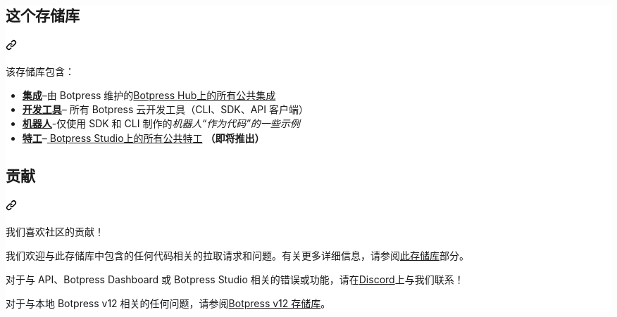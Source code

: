 <div class="markdown-heading" dir="auto"><h2 tabindex="-1" class="heading-element" dir="auto"><font style="vertical-align: inherit;"><font style="vertical-align: inherit;">这个存储库</font></font></h2><a id="user-content-this-repository" class="anchor" aria-label="永久链接：这个存储库" href="#this-repository"><svg class="octicon octicon-link" viewBox="0 0 16 16" version="1.1" width="16" height="16" aria-hidden="true"><path d="m7.775 3.275 1.25-1.25a3.5 3.5 0 1 1 4.95 4.95l-2.5 2.5a3.5 3.5 0 0 1-4.95 0 .751.751 0 0 1 .018-1.042.751.751 0 0 1 1.042-.018 1.998 1.998 0 0 0 2.83 0l2.5-2.5a2.002 2.002 0 0 0-2.83-2.83l-1.25 1.25a.751.751 0 0 1-1.042-.018.751.751 0 0 1-.018-1.042Zm-4.69 9.64a1.998 1.998 0 0 0 2.83 0l1.25-1.25a.751.751 0 0 1 1.042.018.751.751 0 0 1 .018 1.042l-1.25 1.25a3.5 3.5 0 1 1-4.95-4.95l2.5-2.5a3.5 3.5 0 0 1 4.95 0 .751.751 0 0 1-.018 1.042.751.751 0 0 1-1.042.018 1.998 1.998 0 0 0-2.83 0l-2.5 2.5a1.998 1.998 0 0 0 0 2.83Z"></path></svg></a></div>
<p dir="auto"><font style="vertical-align: inherit;"><font style="vertical-align: inherit;">该存储库包含：</font></font></p>
<ul dir="auto">
<li><a href="#integrations"><strong><font style="vertical-align: inherit;"><font style="vertical-align: inherit;">集成</font></font></strong></a><font style="vertical-align: inherit;"><font style="vertical-align: inherit;">–</font><font style="vertical-align: inherit;">由 Botpress 维护的</font></font><a href="https://app.botpress.cloud/hub" rel="nofollow"><font style="vertical-align: inherit;"><font style="vertical-align: inherit;">Botpress Hub上的所有公共集成</font></font></a><font style="vertical-align: inherit;"></font></li>
<li><a href="#devtools"><strong><font style="vertical-align: inherit;"><font style="vertical-align: inherit;">开发工具</font></font></strong></a><font style="vertical-align: inherit;"><font style="vertical-align: inherit;">– 所有 Botpress 云开发工具（CLI、SDK、API 客户端）</font></font></li>
<li><a href="#bots"><strong><font style="vertical-align: inherit;"><font style="vertical-align: inherit;">机器人</font></font></strong></a><font style="vertical-align: inherit;"><font style="vertical-align: inherit;">-</font><font style="vertical-align: inherit;">仅使用 SDK 和 CLI 制作的</font></font><em><font style="vertical-align: inherit;"><font style="vertical-align: inherit;">机器人“作为代码”的一些示例</font></font></em><font style="vertical-align: inherit;"></font></li>
<li><a href="#agents"><strong><font style="vertical-align: inherit;"><font style="vertical-align: inherit;">特工</font></font></strong></a><font style="vertical-align: inherit;"><font style="vertical-align: inherit;">–</font></font><a href="https://studio.botpress.cloud" rel="nofollow"><font style="vertical-align: inherit;"><font style="vertical-align: inherit;"> Botpress Studio上的所有公共特工</font></font></a> <strong><font style="vertical-align: inherit;"><font style="vertical-align: inherit;">（即将推出）</font></font></strong></li>
</ul>
<div class="markdown-heading" dir="auto"><h2 tabindex="-1" class="heading-element" dir="auto"><font style="vertical-align: inherit;"><font style="vertical-align: inherit;">贡献</font></font></h2><a id="user-content-contributing" class="anchor" aria-label="永久链接：贡献" href="#contributing"><svg class="octicon octicon-link" viewBox="0 0 16 16" version="1.1" width="16" height="16" aria-hidden="true"><path d="m7.775 3.275 1.25-1.25a3.5 3.5 0 1 1 4.95 4.95l-2.5 2.5a3.5 3.5 0 0 1-4.95 0 .751.751 0 0 1 .018-1.042.751.751 0 0 1 1.042-.018 1.998 1.998 0 0 0 2.83 0l2.5-2.5a2.002 2.002 0 0 0-2.83-2.83l-1.25 1.25a.751.751 0 0 1-1.042-.018.751.751 0 0 1-.018-1.042Zm-4.69 9.64a1.998 1.998 0 0 0 2.83 0l1.25-1.25a.751.751 0 0 1 1.042.018.751.751 0 0 1 .018 1.042l-1.25 1.25a3.5 3.5 0 1 1-4.95-4.95l2.5-2.5a3.5 3.5 0 0 1 4.95 0 .751.751 0 0 1-.018 1.042.751.751 0 0 1-1.042.018 1.998 1.998 0 0 0-2.83 0l-2.5 2.5a1.998 1.998 0 0 0 0 2.83Z"></path></svg></a></div>
<p dir="auto"><font style="vertical-align: inherit;"><font style="vertical-align: inherit;">我们喜欢社区的贡献！</font></font></p>
<p dir="auto"><font style="vertical-align: inherit;"><font style="vertical-align: inherit;">我们欢迎与此存储库中包含的任何代码相关的拉取请求和问题。</font><font style="vertical-align: inherit;">有关更多详细信息，请参阅</font></font><a href="#this-repository"><font style="vertical-align: inherit;"><font style="vertical-align: inherit;">此存储库</font></font></a><font style="vertical-align: inherit;"><font style="vertical-align: inherit;">部分。</font></font></p>
<p dir="auto"><font style="vertical-align: inherit;"><font style="vertical-align: inherit;">对于与 API、Botpress Dashboard 或 Botpress Studio 相关的错误或功能，请在</font></font><a href="https://discord.gg/botpress" rel="nofollow"><font style="vertical-align: inherit;"><font style="vertical-align: inherit;">Discord</font></font></a><font style="vertical-align: inherit;"><font style="vertical-align: inherit;">上与我们联系！</font></font></p>
<p dir="auto"><font style="vertical-align: inherit;"><font style="vertical-align: inherit;">对于与本地 Botpress v12 相关的任何问题，请参阅</font></font><a href="https://github.com/botpress/v12"><font style="vertical-align: inherit;"><font style="vertical-align: inherit;">Botpress v12 存储库</font></font></a><font style="vertical-align: inherit;"><font style="vertical-align: inherit;">。</font></font></p>